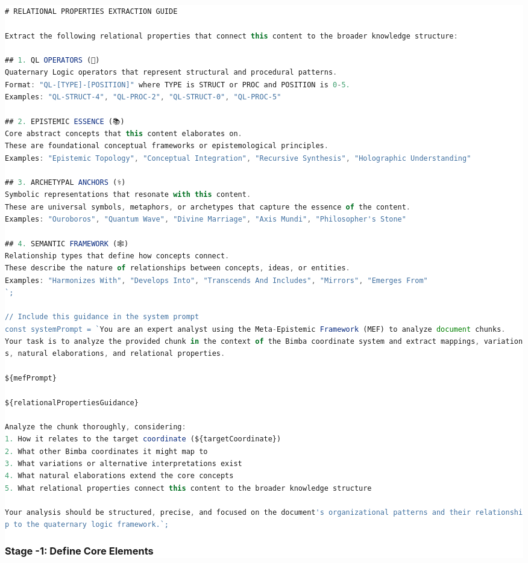    ```javascript
   # RELATIONAL PROPERTIES EXTRACTION GUIDE

   Extract the following relational properties that connect this content to the broader knowledge structure:

   ## 1. QL OPERATORS (💠)
   Quaternary Logic operators that represent structural and procedural patterns.
   Format: "QL-[TYPE]-[POSITION]" where TYPE is STRUCT or PROC and POSITION is 0-5.
   Examples: "QL-STRUCT-4", "QL-PROC-2", "QL-STRUCT-0", "QL-PROC-5"

   ## 2. EPISTEMIC ESSENCE (📚)
   Core abstract concepts that this content elaborates on.
   These are foundational conceptual frameworks or epistemological principles.
   Examples: "Epistemic Topology", "Conceptual Integration", "Recursive Synthesis", "Holographic Understanding"

   ## 3. ARCHETYPAL ANCHORS (⚕️)
   Symbolic representations that resonate with this content.
   These are universal symbols, metaphors, or archetypes that capture the essence of the content.
   Examples: "Ouroboros", "Quantum Wave", "Divine Marriage", "Axis Mundi", "Philosopher's Stone"

   ## 4. SEMANTIC FRAMEWORK (🕸️)
   Relationship types that define how concepts connect.
   These describe the nature of relationships between concepts, ideas, or entities.
   Examples: "Harmonizes With", "Develops Into", "Transcends And Includes", "Mirrors", "Emerges From"
   `;

   // Include this guidance in the system prompt
   const systemPrompt = `You are an expert analyst using the Meta-Epistemic Framework (MEF) to analyze document chunks.
   Your task is to analyze the provided chunk in the context of the Bimba coordinate system and extract mappings, variations, natural elaborations, and relational properties.

   ${mefPrompt}

   ${relationalPropertiesGuidance}

   Analyze the chunk thoroughly, considering:
   1. How it relates to the target coordinate (${targetCoordinate})
   2. What other Bimba coordinates it might map to
   3. What variations or alternative interpretations exist
   4. What natural elaborations extend the core concepts
   5. What relational properties connect this content to the broader knowledge structure

   Your analysis should be structured, precise, and focused on the document's organizational patterns and their relationship to the quaternary logic framework.`;
   ```

### Stage -1: Define Core Elements
